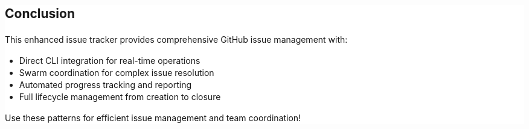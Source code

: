 ## Conclusion

This enhanced issue tracker provides comprehensive GitHub issue management with:
- Direct CLI integration for real-time operations
- Swarm coordination for complex issue resolution
- Automated progress tracking and reporting
- Full lifecycle management from creation to closure

Use these patterns for efficient issue management and team coordination!